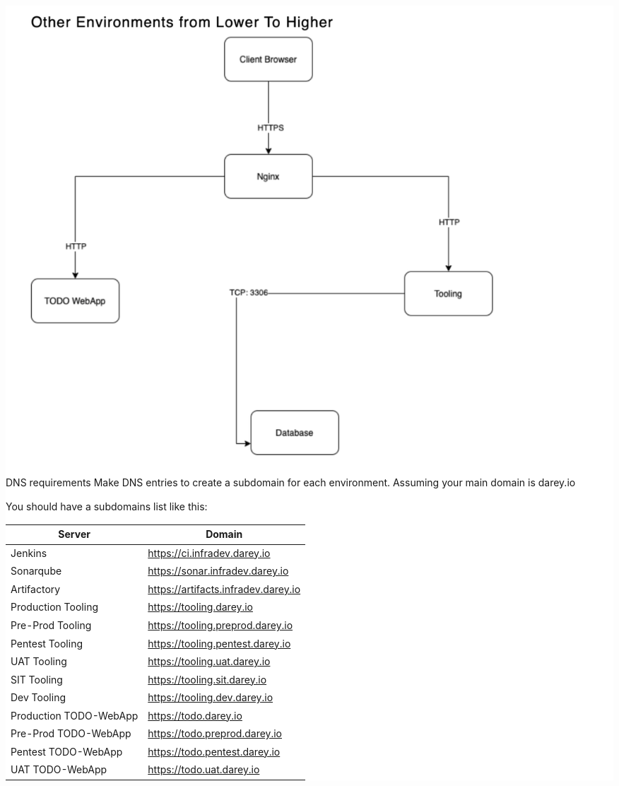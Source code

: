 ![Other Environments from Lower to Higher](images/OtherEnvironments-Lower2Higher.png)


DNS requirements
Make DNS entries to create a subdomain for each environment. Assuming your main domain is darey.io

You should have a subdomains list like this:

| Server                  | Domain                               |
|-------------------------|--------------------------------------|
| Jenkins                 | https://ci.infradev.darey.io         |
| Sonarqube               | https://sonar.infradev.darey.io      |
| Artifactory             | https://artifacts.infradev.darey.io  |
| Production Tooling      | https://tooling.darey.io             |
| Pre-Prod Tooling        | https://tooling.preprod.darey.io     |
| Pentest Tooling         | https://tooling.pentest.darey.io     |
| UAT Tooling             | https://tooling.uat.darey.io         |
| SIT Tooling             | https://tooling.sit.darey.io         |
| Dev Tooling             | https://tooling.dev.darey.io         |
| Production TODO-WebApp  | https://todo.darey.io                |
| Pre-Prod TODO-WebApp    | https://todo.preprod.darey.io        |
| Pentest TODO-WebApp     | https://todo.pentest.darey.io        |
| UAT TODO-WebApp         | https://todo.uat.darey.io            |